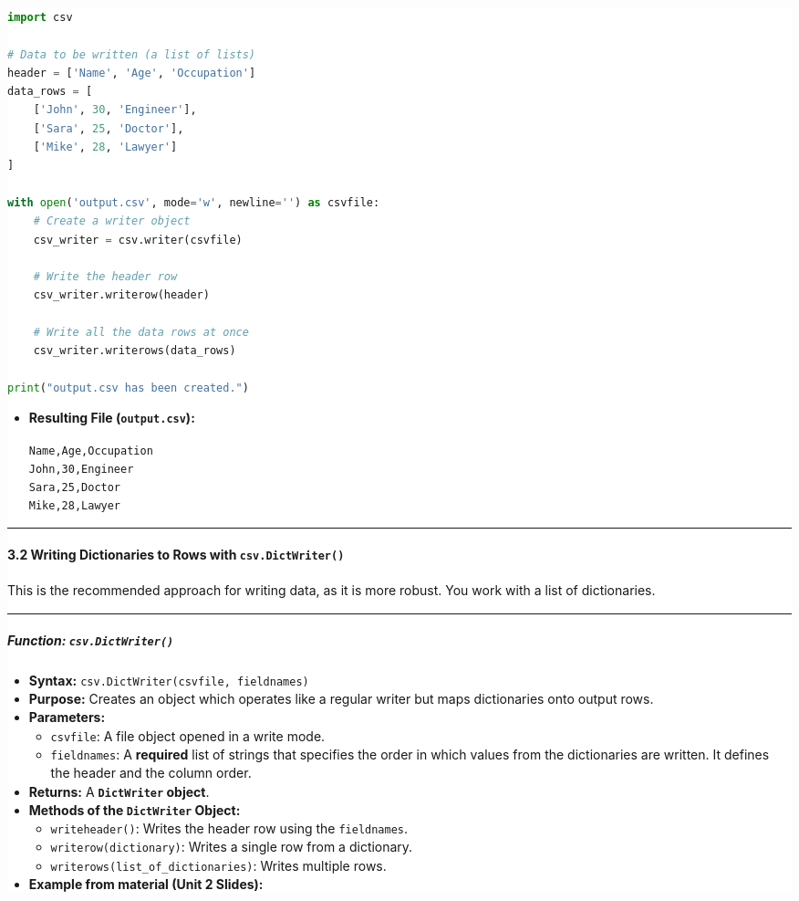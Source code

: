   ```python
  import csv

  # Data to be written (a list of lists)
  header = ['Name', 'Age', 'Occupation']
  data_rows = [
      ['John', 30, 'Engineer'],
      ['Sara', 25, 'Doctor'],
      ['Mike', 28, 'Lawyer']
  ]

  with open('output.csv', mode='w', newline='') as csvfile:
      # Create a writer object
      csv_writer = csv.writer(csvfile)

      # Write the header row
      csv_writer.writerow(header)

      # Write all the data rows at once
      csv_writer.writerows(data_rows)

  print("output.csv has been created.")
  ```

- **Resulting File (`output.csv`):**
  ```csv
  Name,Age,Occupation
  John,30,Engineer
  Sara,25,Doctor
  Mike,28,Lawyer
  ```

---

#### **3.2 Writing Dictionaries to Rows with `csv.DictWriter()`**

This is the recommended approach for writing data, as it is more robust. You work with a list of dictionaries.

---

##### **Function: `csv.DictWriter()`**

- **Syntax:** `csv.DictWriter(csvfile, fieldnames)`
- **Purpose:** Creates an object which operates like a regular writer but maps dictionaries onto output rows.
- **Parameters:**
  - `csvfile`: A file object opened in a write mode.
  - `fieldnames`: A **required** list of strings that specifies the order in which values from the dictionaries are written. It defines the header and the column order.
- **Returns:** A **`DictWriter` object**.
- **Methods of the `DictWriter` Object:**
  - `writeheader()`: Writes the header row using the `fieldnames`.
  - `writerow(dictionary)`: Writes a single row from a dictionary.
  - `writerows(list_of_dictionaries)`: Writes multiple rows.
- **Example from material (Unit 2 Slides):**
